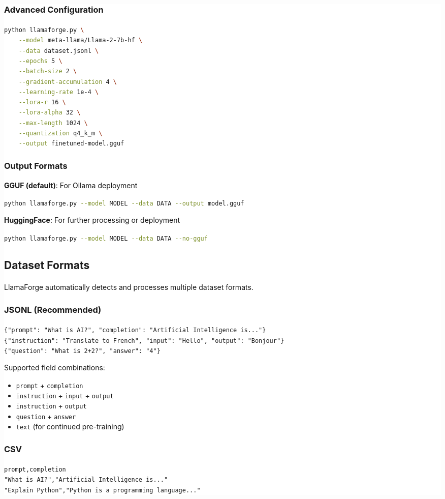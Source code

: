 ### Advanced Configuration

```bash
python llamaforge.py \
    --model meta-llama/Llama-2-7b-hf \
    --data dataset.jsonl \
    --epochs 5 \
    --batch-size 2 \
    --gradient-accumulation 4 \
    --learning-rate 1e-4 \
    --lora-r 16 \
    --lora-alpha 32 \
    --max-length 1024 \
    --quantization q4_k_m \
    --output finetuned-model.gguf
```

### Output Formats

**GGUF (default)**: For Ollama deployment
```bash
python llamaforge.py --model MODEL --data DATA --output model.gguf
```

**HuggingFace**: For further processing or deployment
```bash
python llamaforge.py --model MODEL --data DATA --no-gguf
```

## Dataset Formats

LlamaForge automatically detects and processes multiple dataset formats.

### JSONL (Recommended)

```jsonl
{"prompt": "What is AI?", "completion": "Artificial Intelligence is..."}
{"instruction": "Translate to French", "input": "Hello", "output": "Bonjour"}
{"question": "What is 2+2?", "answer": "4"}
```

Supported field combinations:
- `prompt` + `completion`
- `instruction` + `input` + `output`
- `instruction` + `output`
- `question` + `answer`
- `text` (for continued pre-training)

### CSV

```csv
prompt,completion
"What is AI?","Artificial Intelligence is..."
"Explain Python","Python is a programming language..."
```
